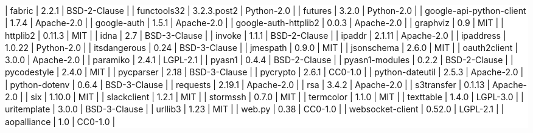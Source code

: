 |  fabric | 2.2.1 | BSD-2-Clause |
|  functools32 | 3.2.3.post2 | Python-2.0 |
|  futures | 3.2.0 | Python-2.0 |
|  google-api-python-client | 1.7.4 | Apache-2.0 |
|  google-auth | 1.5.1 | Apache-2.0 |
|  google-auth-httplib2 | 0.0.3 | Apache-2.0 |
|  graphviz | 0.9 | MIT |
|  httplib2 | 0.11.3 | MIT |
|  idna | 2.7 | BSD-3-Clause |
|  invoke | 1.1.1 | BSD-2-Clause |
|  ipaddr | 2.1.11 | Apache-2.0 |
|  ipaddress | 1.0.22 | Python-2.0 |
|  itsdangerous | 0.24 | BSD-3-Clause |
|  jmespath | 0.9.0 | MIT |
|  jsonschema | 2.6.0 | MIT |
|  oauth2client | 3.0.0 | Apache-2.0 |
|  paramiko | 2.4.1 | LGPL-2.1 |
|  pyasn1 | 0.4.4 | BSD-2-Clause |
|  pyasn1-modules | 0.2.2 | BSD-2-Clause |
|  pycodestyle | 2.4.0 | MIT |
|  pycparser | 2.18 | BSD-3-Clause |
|  pycrypto | 2.6.1 | CC0-1.0 |
|  python-dateutil | 2.5.3 | Apache-2.0 |
|  python-dotenv | 0.6.4 | BSD-3-Clause |
|  requests | 2.19.1 | Apache-2.0 |
|  rsa | 3.4.2 | Apache-2.0 |
|  s3transfer | 0.1.13 | Apache-2.0 |
|  six | 1.10.0 | MIT |
|  slackclient | 1.2.1 | MIT |
|  stormssh | 0.7.0 | MIT |
|  termcolor | 1.1.0 | MIT |
|  texttable | 1.4.0 | LGPL-3.0 |
|  uritemplate | 3.0.0 | BSD-3-Clause |
|  urllib3 | 1.23 | MIT |
|  web.py | 0.38 | CC0-1.0 |
|  websocket-client | 0.52.0 | LGPL-2.1 |
|  aopalliance | 1.0 | CC0-1.0 |